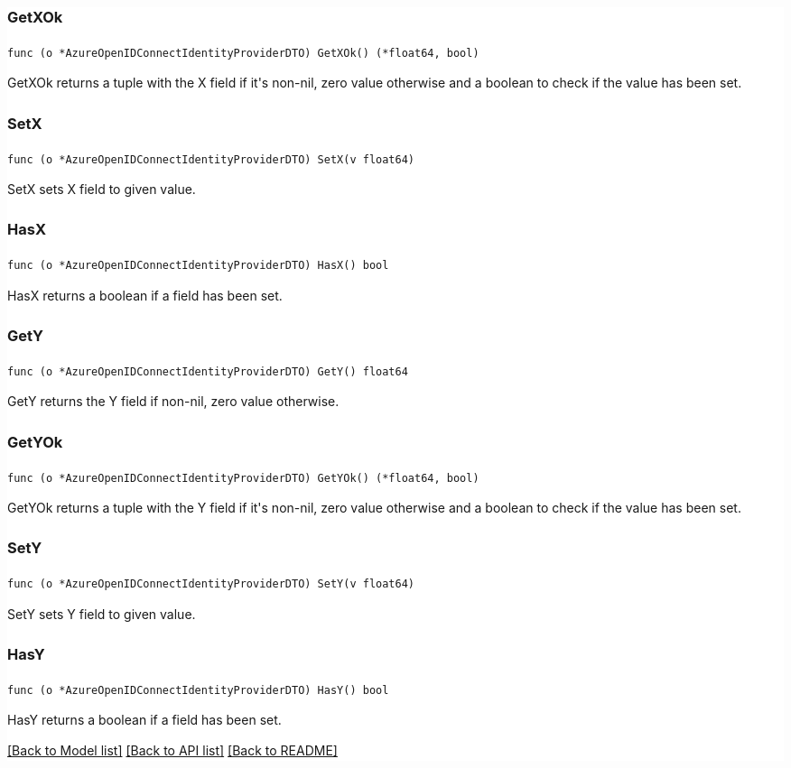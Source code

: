 ### GetXOk

`func (o *AzureOpenIDConnectIdentityProviderDTO) GetXOk() (*float64, bool)`

GetXOk returns a tuple with the X field if it's non-nil, zero value otherwise
and a boolean to check if the value has been set.

### SetX

`func (o *AzureOpenIDConnectIdentityProviderDTO) SetX(v float64)`

SetX sets X field to given value.

### HasX

`func (o *AzureOpenIDConnectIdentityProviderDTO) HasX() bool`

HasX returns a boolean if a field has been set.

### GetY

`func (o *AzureOpenIDConnectIdentityProviderDTO) GetY() float64`

GetY returns the Y field if non-nil, zero value otherwise.

### GetYOk

`func (o *AzureOpenIDConnectIdentityProviderDTO) GetYOk() (*float64, bool)`

GetYOk returns a tuple with the Y field if it's non-nil, zero value otherwise
and a boolean to check if the value has been set.

### SetY

`func (o *AzureOpenIDConnectIdentityProviderDTO) SetY(v float64)`

SetY sets Y field to given value.

### HasY

`func (o *AzureOpenIDConnectIdentityProviderDTO) HasY() bool`

HasY returns a boolean if a field has been set.


[[Back to Model list]](../README.md#documentation-for-models) [[Back to API list]](../README.md#documentation-for-api-endpoints) [[Back to README]](../README.md)


